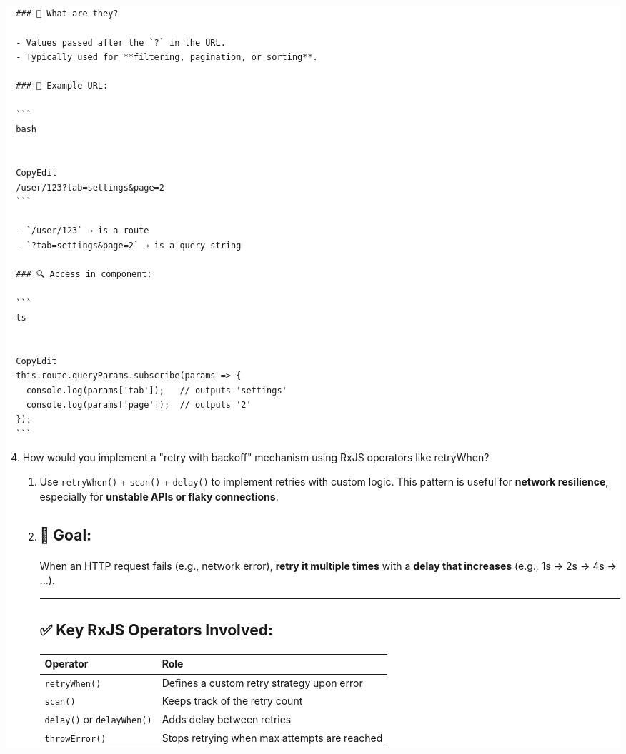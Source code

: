       ### 📌 What are they?

      - Values passed after the `?` in the URL.
      - Typically used for **filtering, pagination, or sorting**.

      ### 📍 Example URL:

      ```
      bash
      
      
      CopyEdit
      /user/123?tab=settings&page=2
      ```

      - `/user/123` → is a route
      - `?tab=settings&page=2` → is a query string

      ### 🔍 Access in component:

      ```
      ts
      
      
      CopyEdit
      this.route.queryParams.subscribe(params => {
        console.log(params['tab']);   // outputs 'settings'
        console.log(params['page']);  // outputs '2'
      });
      ```

4. How would you implement a "retry with backoff" mechanism using RxJS operators like retryWhen?

   1. Use `retryWhen()` + `scan()` + `delay()` to implement retries with custom logic.
       This pattern is useful for **network resilience**, especially for **unstable APIs or flaky connections**.

   2. ## 🧠 **Goal:**

      When an HTTP request fails (e.g., network error), **retry it multiple times** with a **delay that increases** (e.g., 1s → 2s → 4s → ...).

      ------

      ## ✅ **Key RxJS Operators Involved:**

      

      | Operator                   | Role                                         |
      | -------------------------- | -------------------------------------------- |
      | `retryWhen()`              | Defines a custom retry strategy upon error   |
      | `scan()`                   | Keeps track of the retry count               |
      | `delay()` or `delayWhen()` | Adds delay between retries                   |
      | `throwError()`             | Stops retrying when max attempts are reached |
